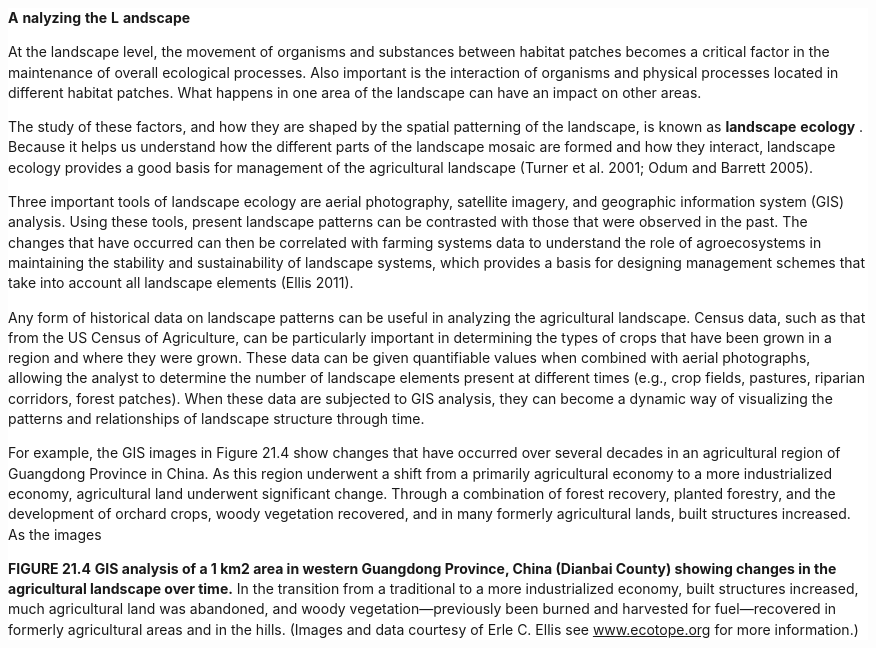 
**A** **nalyzing** **the** **L** **andscape**


At the landscape level, the movement of organisms and
substances between habitat patches becomes a critical factor in the maintenance of overall ecological processes. Also
important is the interaction of organisms and physical processes located in different habitat patches. What happens in
one area of the landscape can have an impact on other areas.



The study of these factors, and how they are shaped by the
spatial patterning of the landscape, is known as **landscape**
**ecology** . Because it helps us understand how the different
parts of the landscape mosaic are formed and how they interact, landscape ecology provides a good basis for management of the agricultural landscape (Turner et al. 2001; Odum
and Barrett 2005).

Three important tools of landscape ecology are aerial
photography, satellite imagery, and geographic information
system (GIS) analysis. Using these tools, present landscape
patterns can be contrasted with those that were observed in
the past. The changes that have occurred can then be correlated with farming systems data to understand the role of
agroecosystems in maintaining the stability and sustainability of landscape systems, which provides a basis for designing management schemes that take into account all landscape
elements (Ellis 2011).

Any form of historical data on landscape patterns can be
useful in analyzing the agricultural landscape. Census data,
such as that from the US Census of Agriculture, can be particularly important in determining the types of crops that
have been grown in a region and where they were grown.
These data can be given quantifiable values when combined
with aerial photographs, allowing the analyst to determine
the number of landscape elements present at different times
(e.g., crop fields, pastures, riparian corridors, forest patches).
When these data are subjected to GIS analysis, they can
become a dynamic way of visualizing the patterns and relationships of landscape structure through time.

For example, the GIS images in Figure 21.4 show changes
that have occurred over several decades in an agricultural
region of Guangdong Province in China. As this region
underwent a shift from a primarily agricultural economy
to a more industrialized economy, agricultural land underwent significant change. Through a combination of forest
recovery, planted forestry, and the development of orchard
crops, woody vegetation recovered, and in many formerly
agricultural lands, built structures increased. As the images



**FIGURE 21.4** **GIS analysis of a 1 km2 area in western Guangdong Province, China (Dianbai County) showing changes in the**
**agricultural landscape over time.** In the transition from a traditional to a more industrialized economy, built structures increased, much
agricultural land was abandoned, and woody vegetation—previously been burned and harvested for fuel—recovered in formerly agricultural areas and in the hills. (Images and data courtesy of Erle C. Ellis see www.ecotope.org for more information.)
